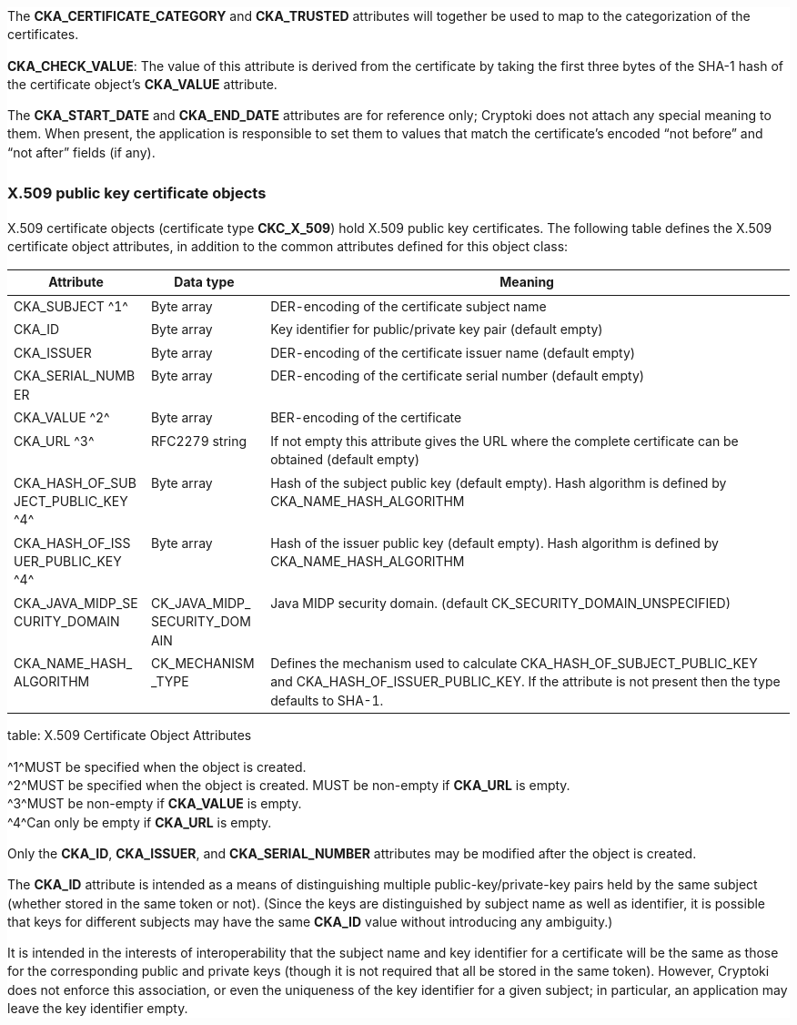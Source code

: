 The **CKA_CERTIFICATE_CATEGORY** and **CKA_TRUSTED** attributes will together
be used to map to the categorization of the certificates.

**CKA_CHECK_VALUE**: The value of this attribute is derived from the
certificate by taking the first three bytes of the SHA-1 hash of the
certificate object’s **CKA_VALUE** attribute.

The **CKA_START_DATE** and **CKA_END_DATE** attributes are for reference
only; Cryptoki does not attach any special meaning to them. When present,
the application is responsible to set them to values that match the
certificate’s encoded “not before” and “not after” fields (if any).

### X.509 public key certificate objects

X.509 certificate objects (certificate type **CKC_X_509**) hold X.509 public
key certificates. The following table defines the X.509 certificate object
attributes, in addition to the common attributes defined for this object
class:

| Attribute	            | Data type	     | Meaning                        |
|-----------------------|----------------|--------------------------------|
| CKA_SUBJECT ^1^       | Byte array     | DER-encoding of the certificate subject name |
| CKA_ID                | Byte array     | Key identifier for public/private key pair (default empty) |
| CKA_ISSUER            | Byte array     | DER-encoding of the certificate issuer name (default empty) |
| CKA_SERIAL_NUMBER     | Byte array     | DER-encoding of the certificate serial number (default empty) |
| CKA_VALUE ^2^         | Byte array     | BER-encoding of the certificate |
| CKA_URL ^3^           | RFC2279 string | If not empty this attribute gives the URL where the complete certificate can be obtained (default empty) |
| CKA_HASH_OF_SUBJECT_PUBLIC_KEY ^4^ | Byte array | Hash of the subject public key (default empty). Hash algorithm is defined by CKA_NAME_HASH_ALGORITHM |
| CKA_HASH_OF_ISSUER_PUBLIC_KEY ^4^ | Byte array | Hash of the issuer public key (default empty). Hash algorithm is defined by CKA_NAME_HASH_ALGORITHM |
| CKA_JAVA_MIDP_SECURITY_DOMAIN | CK_JAVA_MIDP_SECURITY_DOMAIN | Java MIDP security domain. (default CK_SECURITY_DOMAIN_UNSPECIFIED) |
| CKA_NAME_HASH_ALGORITHM | CK_MECHANISM_TYPE | Defines the mechanism used to calculate CKA_HASH_OF_SUBJECT_PUBLIC_KEY and CKA_HASH_OF_ISSUER_PUBLIC_KEY. If the attribute is not present then the type defaults to SHA-1. |
table: X.509 Certificate Object Attributes

^1^MUST be specified when the object is created.  
^2^MUST be specified when the object is created. MUST be non-empty if **CKA_URL** is empty.  
^3^MUST be non-empty if **CKA_VALUE** is empty.  
^4^Can only be empty if **CKA_URL** is empty.  

Only the **CKA_ID**, **CKA_ISSUER**, and **CKA_SERIAL_NUMBER** attributes
may be modified after the object is created.

The **CKA_ID** attribute is intended as a means of distinguishing multiple
public-key/private-key pairs held by the same subject (whether stored in the
same token or not). (Since the keys are distinguished by subject name as
well as identifier, it is possible that keys for different subjects may have
the same **CKA_ID** value without introducing any ambiguity.)

It is intended in the interests of interoperability that the subject name
and key identifier for a certificate will be the same as those for the
corresponding public and private keys (though it is not required that all
be stored in the same token). However, Cryptoki does not enforce this
association, or even the uniqueness of the key identifier for a given
subject; in particular, an application may leave the key identifier empty.
